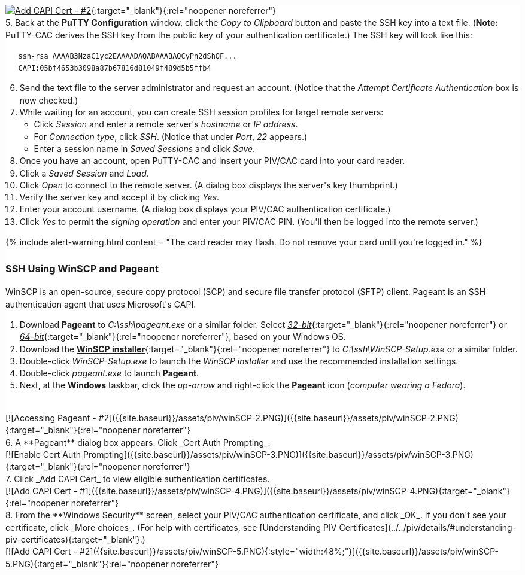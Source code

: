 [![Add CAPI Cert - #2]({{site.baseurl}}/assets/piv/winSCP-5.PNG)]({{site.baseurl}}/assets/piv/winSCP-5.PNG){:target="_blank"}{:rel="noopener noreferrer"}
<br>
5. Back at the **PuTTY Configuration** window, click the _Copy to Clipboard_ button and paste the SSH key into a text file. (**Note:** PuTTY-CAC derives the SSH key from the public key of your authentication certificate.) The SSH key will look like this:

   ```
      ssh-rsa AAAAB3NzaC1yc2EAAAADAQABAAABAQCyPn2dShOF...
      CAPI:05bf4653b3098a87b67816d81049f489d5b5ffb4
   ```    
6. Send the text file to the server administrator and request an account. (Notice that the _Attempt Certificate Authentication_ box is now checked.)<br>
7. While waiting for an account, you can create SSH session profiles for target remote servers:<br>
	- Click _Session_ and enter a remote server's _hostname_ or _IP address_.<br> 
	- For _Connection type_, click _SSH_. (Notice that under _Port_, _22_ appears.)<br>
	- Enter a session name in _Saved Sessions_ and click _Save_.<br>
8. Once you have an account, open PuTTY-CAC and insert your PIV/CAC card into your card reader. 
9. Click a _Saved Session_ and _Load_. 
10. Click _Open_ to connect to the remote server. (A dialog box displays the server's key thumbprint.) 
11. Verify the server key and accept it by clicking _Yes_.
12. Enter your account username. (A dialog box displays your PIV/CAC authentication certificate.) 
13. Click _Yes_ to permit the _signing operation_ and enter your PIV/CAC PIN. (You'll then be logged into the remote server.) 

{% include alert-warning.html content = "The card reader may flash. Do not remove your card until you're logged in." %}

### SSH Using WinSCP and Pageant

WinSCP is an open-source, secure copy protocol (SCP) and secure file transfer protocol (SFTP) client. Pageant is an SSH authentication agent that uses Microsoft's CAPI.  

1. Download **Pageant** to _C:\ssh\pageant.exe_ or a similar folder. Select [_32-bit_](https://github.com/NoMoreFood/putty-cac/blob/master/binaries/x86/pageant.exe){:target="_blank"}{:rel="noopener noreferrer"} or [_64-bit_](https://github.com/NoMoreFood/putty-cac/blob/master/binaries/x64/pageant.exe){:target="_blank"}{:rel="noopener noreferrer"}, based on your Windows OS. 
2. Download the [**WinSCP installer**](https://winscp.net/eng/download.php){:target="_blank"}{:rel="noopener noreferrer"} to _C:\ssh\WinSCP-Setup.exe_ or a similar folder.
3. Double-click _WinSCP-Setup.exe_ to launch the _WinSCP installer_ and use the recommended installation settings.
4. Double-click _pageant.exe_ to launch **Pageant**. 
5. Next, at the **Windows** taskbar, click the _up-arrow_ and right-click the **Pageant** icon (_computer wearing a Fedora_). 
<br>
[![Accessing Pageant - #2]({{site.baseurl}}/assets/piv/winSCP-2.PNG)]({{site.baseurl}}/assets/piv/winSCP-2.PNG){:target="_blank"}{:rel="noopener noreferrer"}
<br>
6. A **Pageant** dialog box appears. Click _Cert Auth Prompting_.
<br>
[![Enable Cert Auth Prompting]({{site.baseurl}}/assets/piv/winSCP-3.PNG)]({{site.baseurl}}/assets/piv/winSCP-3.PNG){:target="_blank"}{:rel="noopener noreferrer"}
<br>
7. Click _Add CAPI Cert_ to view eligible authentication certificates.
<br>
[![Add CAPI Cert - #1]({{site.baseurl}}/assets/piv/winSCP-4.PNG)]({{site.baseurl}}/assets/piv/winSCP-4.PNG){:target="_blank"}{:rel="noopener noreferrer"}
<br>
8. From the **Windows Security** screen, select your PIV/CAC authentication certificate, and click _OK_. If you don't see your certificate, click _More choices_. (For help with certificates, see [Understanding PIV Certificates](../../piv/details/#understanding-piv-certificates){:target="_blank"}.)
<br>
[![Add CAPI Cert - #2]({{site.baseurl}}/assets/piv/winSCP-5.PNG){:style="width:48%;"}]({{site.baseurl}}/assets/piv/winSCP-5.PNG){:target="_blank"}{:rel="noopener noreferrer"}